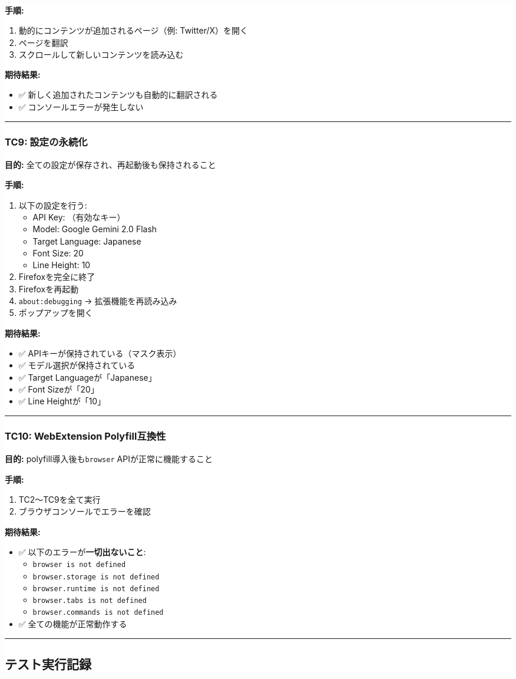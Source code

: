 **手順:**
1. 動的にコンテンツが追加されるページ（例: Twitter/X）を開く
2. ページを翻訳
3. スクロールして新しいコンテンツを読み込む

**期待結果:**
- ✅ 新しく追加されたコンテンツも自動的に翻訳される
- ✅ コンソールエラーが発生しない

---

### TC9: 設定の永続化
**目的:** 全ての設定が保存され、再起動後も保持されること

**手順:**
1. 以下の設定を行う:
   - API Key: （有効なキー）
   - Model: Google Gemini 2.0 Flash
   - Target Language: Japanese
   - Font Size: 20
   - Line Height: 10
2. Firefoxを完全に終了
3. Firefoxを再起動
4. `about:debugging` → 拡張機能を再読み込み
5. ポップアップを開く

**期待結果:**
- ✅ APIキーが保持されている（マスク表示）
- ✅ モデル選択が保持されている
- ✅ Target Languageが「Japanese」
- ✅ Font Sizeが「20」
- ✅ Line Heightが「10」

---

### TC10: WebExtension Polyfill互換性
**目的:** polyfill導入後も`browser` APIが正常に機能すること

**手順:**
1. TC2〜TC9を全て実行
2. ブラウザコンソールでエラーを確認

**期待結果:**
- ✅ 以下のエラーが**一切出ないこと**:
  - `browser is not defined`
  - `browser.storage is not defined`
  - `browser.runtime is not defined`
  - `browser.tabs is not defined`
  - `browser.commands is not defined`
- ✅ 全ての機能が正常動作する

---

## テスト実行記録
